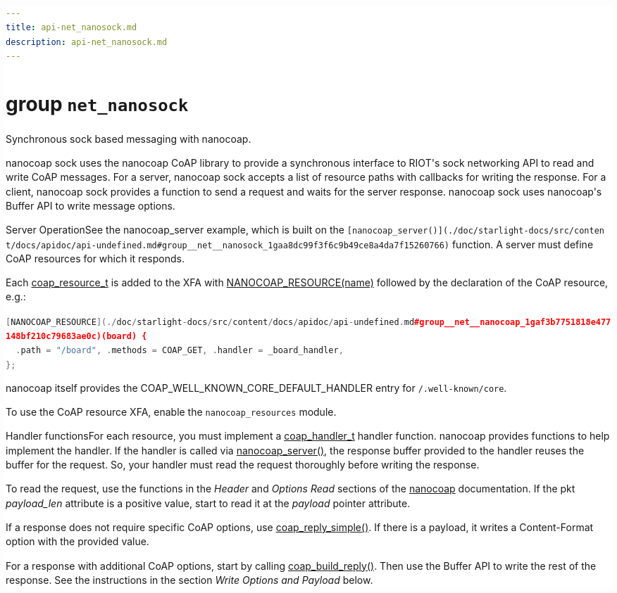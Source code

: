 ```yaml
---
title: api-net_nanosock.md
description: api-net_nanosock.md
---
```

# group `net_nanosock` 

Synchronous sock based messaging with nanocoap.

nanocoap sock uses the nanocoap CoAP library to provide a synchronous interface to RIOT's sock networking API to read and write CoAP messages. For a server, nanocoap sock accepts a list of resource paths with callbacks for writing the response. For a client, nanocoap sock provides a function to send a request and waits for the server response. nanocoap sock uses nanocoap's Buffer API to write message options.

Server OperationSee the nanocoap_server example, which is built on the `[nanocoap_server()](./doc/starlight-docs/src/content/docs/apidoc/api-undefined.md#group__net__nanosock_1gaa8dc99f3f6c9b49ce8a4da7f15260766)` function. A server must define CoAP resources for which it responds.

Each [coap_resource_t](./doc/starlight-docs/src/content/docs/apidoc/api-net_nanocoap.md#structcoap__resource__t) is added to the XFA with [NANOCOAP_RESOURCE(name)](./doc/starlight-docs/src/content/docs/apidoc/api-undefined.md#group__net__nanocoap_1gaf3b7751818e477148bf210c79683ae0c) followed by the declaration of the CoAP resource, e.g.:

```cpp
[NANOCOAP_RESOURCE](./doc/starlight-docs/src/content/docs/apidoc/api-undefined.md#group__net__nanocoap_1gaf3b7751818e477148bf210c79683ae0c)(board) {
  .path = "/board", .methods = COAP_GET, .handler = _board_handler,
};
```

nanocoap itself provides the COAP_WELL_KNOWN_CORE_DEFAULT_HANDLER entry for `/.well-known/core`.

To use the CoAP resource XFA, enable the `nanocoap_resources` module.

Handler functionsFor each resource, you must implement a [coap_handler_t](./doc/starlight-docs/src/content/docs/apidoc/api-undefined.md#group__net__nanocoap_1ga8b44fbd36baf301f3bf531d1fcfadf9f) handler function. nanocoap provides functions to help implement the handler. If the handler is called via [nanocoap_server()](./doc/starlight-docs/src/content/docs/apidoc/api-undefined.md#group__net__nanosock_1gaa8dc99f3f6c9b49ce8a4da7f15260766), the response buffer provided to the handler reuses the buffer for the request. So, your handler must read the request thoroughly before writing the response.

To read the request, use the functions in the *Header* and *Options Read* sections of the [nanocoap](group__net__nanocoap.html) documentation. If the pkt *payload_len* attribute is a positive value, start to read it at the *payload* pointer attribute.

If a response does not require specific CoAP options, use [coap_reply_simple()](./doc/starlight-docs/src/content/docs/apidoc/api-undefined.md#group__net__nanocoap_1ga82578bcdaeadcb10bdc3ecc52b0b6888). If there is a payload, it writes a Content-Format option with the provided value.

For a response with additional CoAP options, start by calling [coap_build_reply()](./doc/starlight-docs/src/content/docs/apidoc/api-undefined.md#group__net__nanocoap_1ga38b2f76446070e80183a13e6b33d7cff). Then use the Buffer API to write the rest of the response. See the instructions in the section *Write Options and Payload* below.
